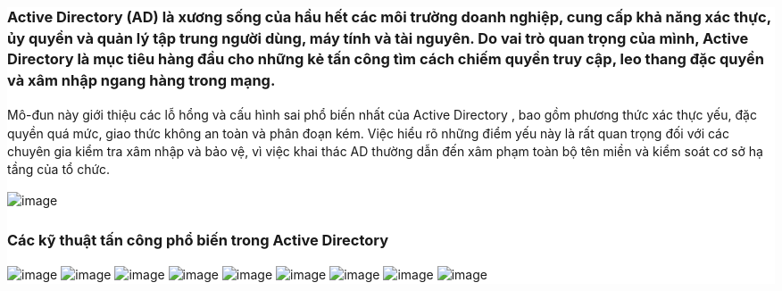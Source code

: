 ### Active Directory (AD) là xương sống của hầu hết các môi trường doanh nghiệp, cung cấp khả năng xác thực, ủy quyền và quản lý tập trung người dùng, máy tính và tài nguyên. Do vai trò quan trọng của mình, Active Directory là mục tiêu hàng đầu cho những kẻ tấn công tìm cách chiếm quyền truy cập, leo thang đặc quyền và xâm nhập ngang hàng trong mạng.

Mô-đun này giới thiệu các lỗ hổng và cấu hình sai phổ biến nhất của Active Directory , bao gồm phương thức xác thực yếu, đặc quyền quá mức, giao thức không an toàn và phân đoạn kém. Việc hiểu rõ những điểm yếu này là rất quan trọng đối với các chuyên gia kiểm tra xâm nhập và bảo vệ, vì việc khai thác AD thường dẫn đến xâm phạm toàn bộ tên miền và kiểm soát cơ sở hạ tầng của tổ chức.

<img width="760" height="320" alt="image" src="https://github.com/user-attachments/assets/8ad9a3a2-8e66-423d-a55a-6b7df36c5730" />

### Các kỹ thuật tấn công phổ biến trong Active Directory

<img width="886" height="494" alt="image" src="https://github.com/user-attachments/assets/77a2bcf6-f32c-4a1f-9239-f9cd04772384" />

<img width="902" height="609" alt="image" src="https://github.com/user-attachments/assets/f8092787-fb73-4cf6-9cb3-ee731e405a66" />

<img width="852" height="586" alt="image" src="https://github.com/user-attachments/assets/e210679c-afd1-4f91-8494-337db42016e1" />

<img width="908" height="442" alt="image" src="https://github.com/user-attachments/assets/8b4cb232-025b-4e80-a57f-f549636e193a" />

<img width="885" height="627" alt="image" src="https://github.com/user-attachments/assets/e591478b-cbe5-4fcb-a6cb-a010cb0e84a1" />

<img width="871" height="628" alt="image" src="https://github.com/user-attachments/assets/96b9f9e1-40ca-4ed9-885b-ae39c82c3441" />

<img width="911" height="526" alt="image" src="https://github.com/user-attachments/assets/da578646-7a0d-4cff-a123-544a037ab4e7" />

<img width="894" height="696" alt="image" src="https://github.com/user-attachments/assets/7924aef6-b88c-4d8b-8d28-1ce7b679bc3e" />

<img width="885" height="405" alt="image" src="https://github.com/user-attachments/assets/ef443ae7-c13d-46d3-b5ff-a021d43bb35d" />
